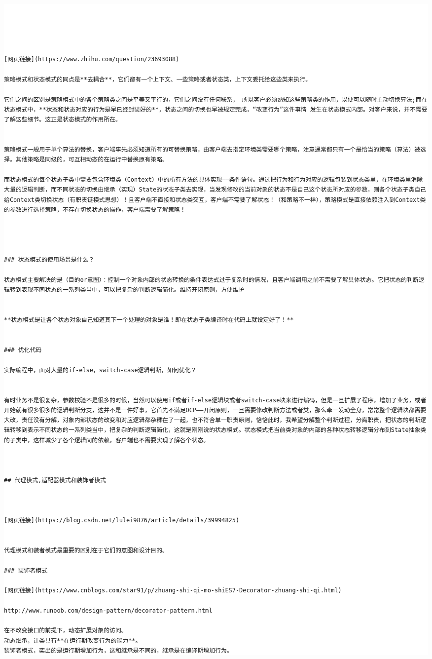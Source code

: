 ```





[网页链接](https://www.zhihu.com/question/23693088)

策略模式和状态模式的同点是**去耦合**，它们都有一个上下文、一些策略或者状态类，上下文委托给这些类来执行。

它们之间的区别是策略模式中的各个策略类之间是平等又平行的，它们之间没有任何联系， 所以客户必须熟知这些策略类的作用，以便可以随时主动切换算法;而在状态模式中，**状态和状态对应的行为是早已经封装好的**，状态之间的切换也早被规定完成，“改变行为”这件事情 发生在状态模式内部。对客户来说，并不需要了解这些细节。这正是状态模式的作用所在。 


策略模式一般用于单个算法的替换，客户端事先必须知道所有的可替换策略，由客户端去指定环境类需要哪个策略，注意通常都只有一个最恰当的策略（算法）被选择。其他策略是同级的，可互相动态的在运行中替换原有策略。

而状态模式的每个状态子类中需要包含环境类（Context）中的所有方法的具体实现——条件语句。通过把行为和行为对应的逻辑包装到状态类里，在环境类里消除大量的逻辑判断，而不同状态的切换由继承（实现）State的状态子类去实现，当发现修改的当前对象的状态不是自己这个状态所对应的参数，则各个状态子类自己给Context类切换状态（有职责链模式思想）！且客户端不直接和状态类交互，客户端不需要了解状态！（和策略不一样），策略模式是直接依赖注入到Context类的参数进行选择策略，不存在切换状态的操作，客户端需要了解策略！




### 状态模式的使用场景是什么？

状态模式主要解决的是（目的or意图）：控制一个对象内部的状态转换的条件表达式过于复杂时的情况，且客户端调用之前不需要了解具体状态。它把状态的判断逻辑转到表现不同状态的一系列类当中，可以把复杂的判断逻辑简化。维持开闭原则，方便维护


**状态模式是让各个状态对象自己知道其下一个处理的对象是谁！即在状态子类编译时在代码上就设定好了！**


### 优化代码

实际编程中，面对大量的if-else，switch-case逻辑判断，如何优化？


有时业务不是很复杂，参数校验不是很多的时候，当然可以使用if或者if-else逻辑块或者switch-case块来进行编码，但是一旦扩展了程序，增加了业务，或者开始就有很多很多的逻辑判断分支，这并不是一件好事，它首先不满足OCP——开闭原则，一旦需要修改判断方法或者类，那么牵一发动全身，常常整个逻辑块都需要大改，责任没有分解，对象内部状态的改变和对应逻辑都杂糅在了一起，也不符合单一职责原则，恰恰此时，我希望分解整个判断过程，分离职责，把状态的判断逻辑转移到表示不同状态的一系列类当中，把复杂的判断逻辑简化，这就是刚刚说的状态模式。状态模式把当前类对象的内部的各种状态转移逻辑分布到State抽象类的子类中，这样减少了各个逻辑间的依赖，客户端也不需要实现了解各个状态。



## 代理模式,适配器模式和装饰者模式



[网页链接](https://blog.csdn.net/lulei9876/article/details/39994825)


代理模式和装者模式最重要的区别在于它们的意图和设计目的。

### 装饰者模式

[网页链接](https://www.cnblogs.com/star91/p/zhuang-shi-qi-mo-shiES7-Decorator-zhuang-shi-qi.html)

http://www.runoob.com/design-pattern/decorator-pattern.html

在不改变接口的前提下，动态扩展对象的访问。
动态继承，让类具有**在运行期改变行为的能力**。
装饰者模式，突出的是运行期增加行为，这和继承是不同的，继承是在编译期增加行为。

```